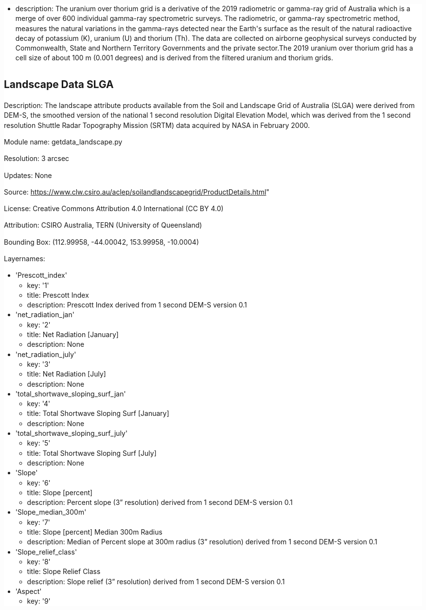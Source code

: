    - description: The uranium over thorium grid is a derivative of the 2019 radiometric or gamma-ray grid of Australia which is a merge of over 600 individual gamma-ray spectrometric surveys. The radiometric, or gamma-ray spectrometric method, measures the natural variations in the gamma-rays detected near the Earth's surface as the result of the natural radioactive decay of potassium (K), uranium (U) and thorium (Th). The data are collected on airborne geophysical surveys conducted by Commonwealth, State and Northern Territory Governments and the private sector.The 2019 uranium over thorium grid has a cell size of about 100 m (0.001 degrees) and is derived from the filtered uranium and thorium grids.


## Landscape Data SLGA

Description: The landscape attribute products available from the Soil and Landscape Grid of Australia (SLGA) were derived from DEM-S, the smoothed version of the national 1 second resolution Digital Elevation Model, which was derived from the 1 second resolution Shuttle Radar Topography Mission (SRTM) data acquired by NASA in February 2000.

Module name: getdata_landscape.py

Resolution: 3 arcsec

Updates: None

Source: https://www.clw.csiro.au/aclep/soilandlandscapegrid/ProductDetails.html"

License: Creative Commons Attribution 4.0 International (CC BY 4.0)

Attribution: CSIRO Australia, TERN (University of Queensland)

Bounding Box: (112.99958, -44.00042, 153.99958, -10.0004)

Layernames:

- 'Prescott_index'
   - key: '1'
   - title: Prescott Index
   - description: Prescott Index derived from 1 second DEM-S version 0.1
- 'net_radiation_jan'
   - key: '2'
   - title: Net Radiation [January]
   - description: None
- 'net_radiation_july'
   - key: '3'
   - title: Net Radiation [July]
   - description: None
- 'total_shortwave_sloping_surf_jan'
   - key: '4'
   - title: Total Shortwave Sloping Surf [January]
   - description: None
- 'total_shortwave_sloping_surf_july'
   - key: '5'
   - title: Total Shortwave Sloping Surf [July]
   - description: None
- 'Slope'
   - key: '6'
   - title: Slope [percent]
   - description: Percent slope (3” resolution) derived from 1 second DEM-S version 0.1
- 'Slope_median_300m'
   - key: '7'
   - title: Slope [percent] Median 300m Radius
   - description: Median of Percent slope at 300m radius (3” resolution) derived from 1 second DEM-S version 0.1
- 'Slope_relief_class'
   - key: '8'
   - title: Slope Relief Class
   - description: Slope relief (3” resolution) derived from 1 second DEM-S version 0.1
- 'Aspect'
   - key: '9'